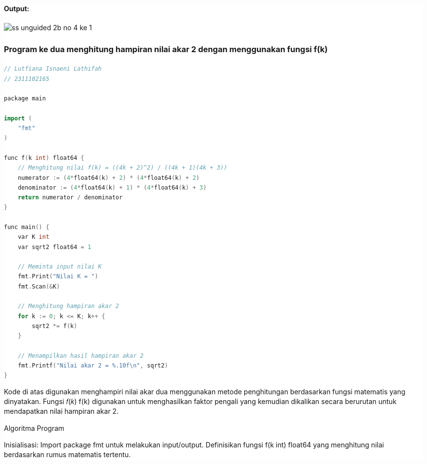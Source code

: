 #### Output:

![ss unguided 2b no 4 ke 1](https://github.com/user-attachments/assets/11ff7a75-3204-467f-8ee9-acc1bc8ff641)

### Program ke dua menghitung hampiran nilai akar 2 dengan menggunakan fungsi f(k)
```C++
// Lutfiana Isnaeni Lathifah
// 2311102165

package main

import (
	"fmt"
)

func f(k int) float64 {
	// Menghitung nilai f(k) = ((4k + 2)^2) / ((4k + 1)(4k + 3))
	numerator := (4*float64(k) + 2) * (4*float64(k) + 2)
	denominator := (4*float64(k) + 1) * (4*float64(k) + 3)
	return numerator / denominator
}

func main() {
	var K int
	var sqrt2 float64 = 1

	// Meminta input nilai K
	fmt.Print("Nilai K = ")
	fmt.Scan(&K)

	// Menghitung hampiran akar 2
	for k := 0; k <= K; k++ {
		sqrt2 *= f(k)
	}

	// Menampilkan hasil hampiran akar 2
	fmt.Printf("Nilai akar 2 = %.10f\n", sqrt2)
}
```
Kode di atas digunakan  menghampiri nilai akar dua menggunakan metode penghitungan berdasarkan fungsi matematis yang dinyatakan. Fungsi 
𝑓(𝑘)
f(k) digunakan untuk menghasilkan faktor pengali yang kemudian dikalikan secara berurutan untuk mendapatkan nilai hampiran 
akar 2.

Algoritma Program

Inisialisasi:
Import package fmt untuk melakukan input/output.
Definisikan fungsi f(k int) float64 yang menghitung nilai berdasarkan rumus matematis tertentu.
